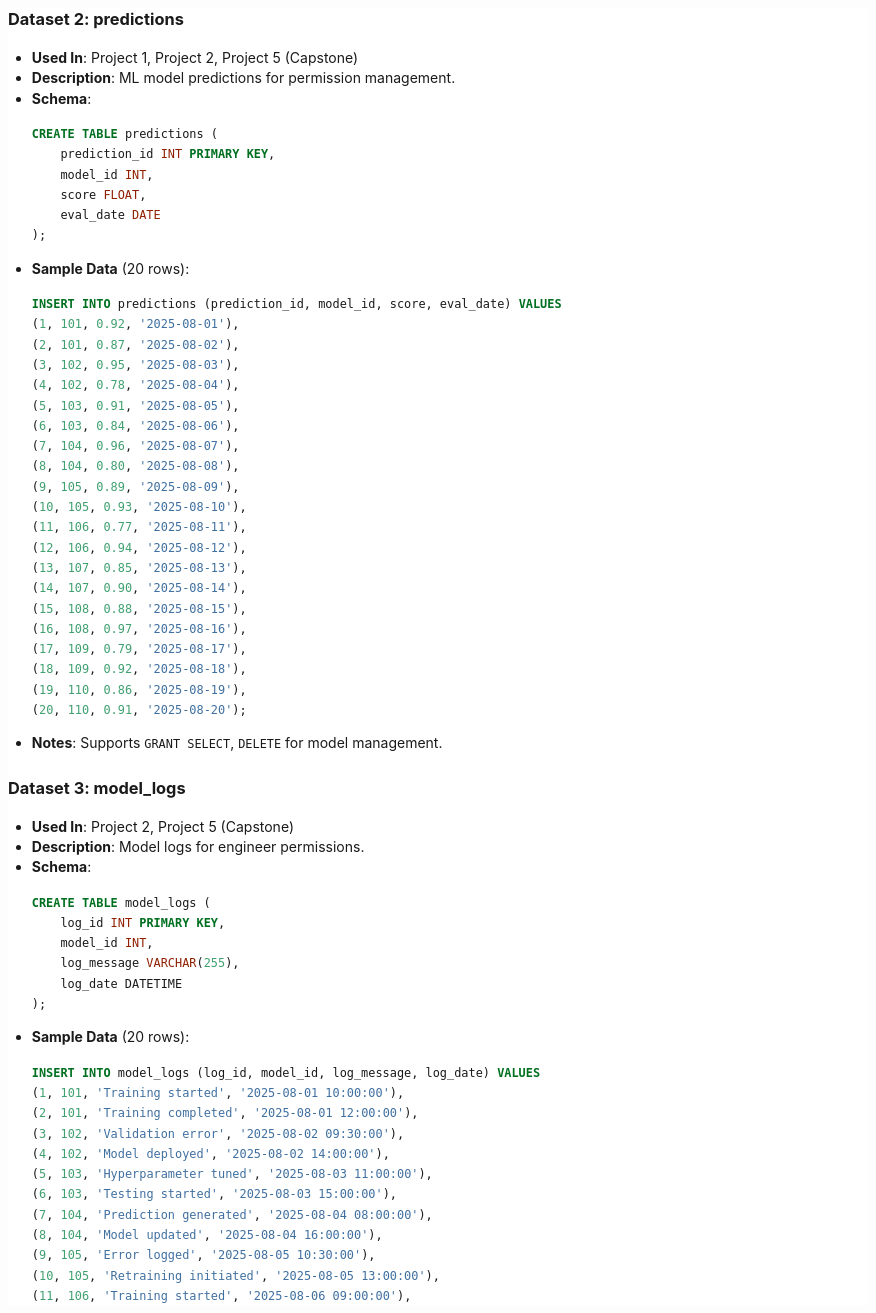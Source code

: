 ### Dataset 2: predictions
- **Used In**: Project 1, Project 2, Project 5 (Capstone)
- **Description**: ML model predictions for permission management.
- **Schema**:
  ```sql
  CREATE TABLE predictions (
      prediction_id INT PRIMARY KEY,
      model_id INT,
      score FLOAT,
      eval_date DATE
  );
  ```
- **Sample Data** (20 rows):
  ```sql
  INSERT INTO predictions (prediction_id, model_id, score, eval_date) VALUES
  (1, 101, 0.92, '2025-08-01'),
  (2, 101, 0.87, '2025-08-02'),
  (3, 102, 0.95, '2025-08-03'),
  (4, 102, 0.78, '2025-08-04'),
  (5, 103, 0.91, '2025-08-05'),
  (6, 103, 0.84, '2025-08-06'),
  (7, 104, 0.96, '2025-08-07'),
  (8, 104, 0.80, '2025-08-08'),
  (9, 105, 0.89, '2025-08-09'),
  (10, 105, 0.93, '2025-08-10'),
  (11, 106, 0.77, '2025-08-11'),
  (12, 106, 0.94, '2025-08-12'),
  (13, 107, 0.85, '2025-08-13'),
  (14, 107, 0.90, '2025-08-14'),
  (15, 108, 0.88, '2025-08-15'),
  (16, 108, 0.97, '2025-08-16'),
  (17, 109, 0.79, '2025-08-17'),
  (18, 109, 0.92, '2025-08-18'),
  (19, 110, 0.86, '2025-08-19'),
  (20, 110, 0.91, '2025-08-20');
  ```
- **Notes**: Supports `GRANT SELECT`, `DELETE` for model management.

### Dataset 3: model_logs
- **Used In**: Project 2, Project 5 (Capstone)
- **Description**: Model logs for engineer permissions.
- **Schema**:
  ```sql
  CREATE TABLE model_logs (
      log_id INT PRIMARY KEY,
      model_id INT,
      log_message VARCHAR(255),
      log_date DATETIME
  );
  ```
- **Sample Data** (20 rows):
  ```sql
  INSERT INTO model_logs (log_id, model_id, log_message, log_date) VALUES
  (1, 101, 'Training started', '2025-08-01 10:00:00'),
  (2, 101, 'Training completed', '2025-08-01 12:00:00'),
  (3, 102, 'Validation error', '2025-08-02 09:30:00'),
  (4, 102, 'Model deployed', '2025-08-02 14:00:00'),
  (5, 103, 'Hyperparameter tuned', '2025-08-03 11:00:00'),
  (6, 103, 'Testing started', '2025-08-03 15:00:00'),
  (7, 104, 'Prediction generated', '2025-08-04 08:00:00'),
  (8, 104, 'Model updated', '2025-08-04 16:00:00'),
  (9, 105, 'Error logged', '2025-08-05 10:30:00'),
  (10, 105, 'Retraining initiated', '2025-08-05 13:00:00'),
  (11, 106, 'Training started', '2025-08-06 09:00:00'),
  ```